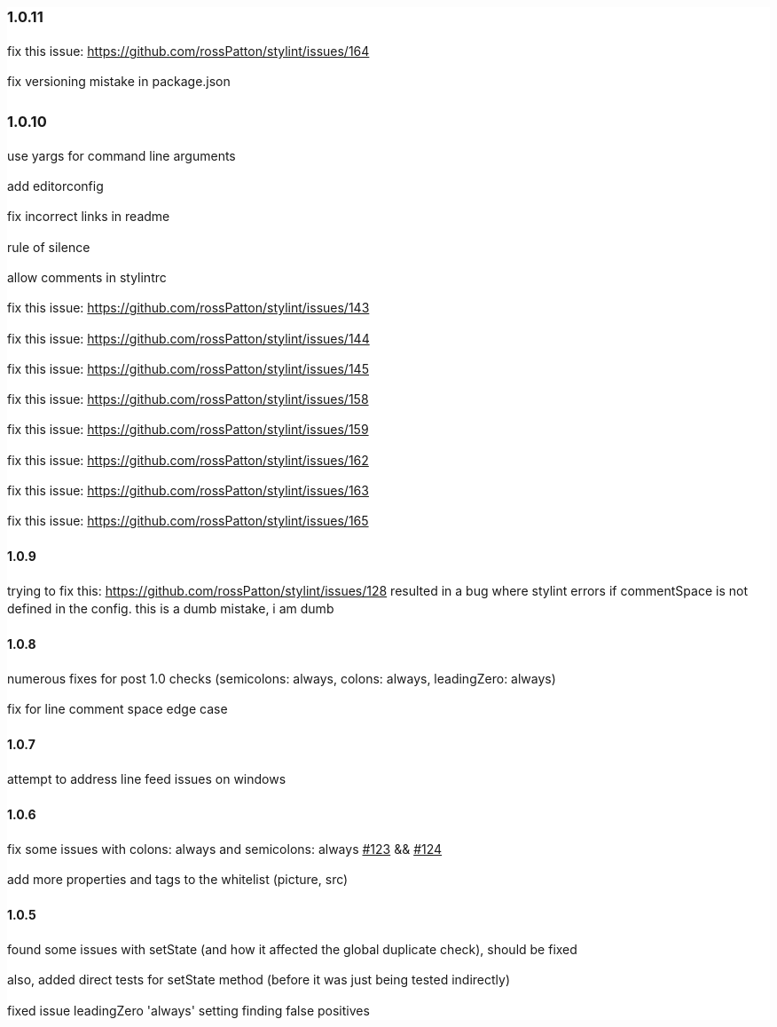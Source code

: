 ### 1.0.11
fix this issue: https://github.com/rossPatton/stylint/issues/164

fix versioning mistake in package.json

### 1.0.10
use yargs for command line arguments

add editorconfig

fix incorrect links in readme

rule of silence

allow comments in stylintrc

fix this issue: https://github.com/rossPatton/stylint/issues/143

fix this issue: https://github.com/rossPatton/stylint/issues/144

fix this issue: https://github.com/rossPatton/stylint/issues/145

fix this issue: https://github.com/rossPatton/stylint/issues/158

fix this issue: https://github.com/rossPatton/stylint/issues/159

fix this issue: https://github.com/rossPatton/stylint/issues/162

fix this issue: https://github.com/rossPatton/stylint/issues/163

fix this issue: https://github.com/rossPatton/stylint/issues/165

#### 1.0.9
trying to fix this: https://github.com/rossPatton/stylint/issues/128 resulted in a bug where stylint errors if commentSpace is not defined in the config. this is a dumb mistake, i am dumb

#### 1.0.8
numerous fixes for post 1.0 checks (semicolons: always, colons: always, leadingZero: always)

fix for line comment space edge case


#### 1.0.7
attempt to address line feed issues on windows


#### 1.0.6
fix some issues with colons: always and semicolons: always [#123](https://github.com/rossPatton/stylint/issues/123) && [#124](https://github.com/rossPatton/stylint/issues/124)

add more properties and tags to the whitelist (picture, src)


#### 1.0.5
found some issues with setState (and how it affected the global duplicate check), should be fixed

also, added direct tests for setState method (before it was just being tested indirectly)

fixed issue leadingZero 'always' setting finding false positives
